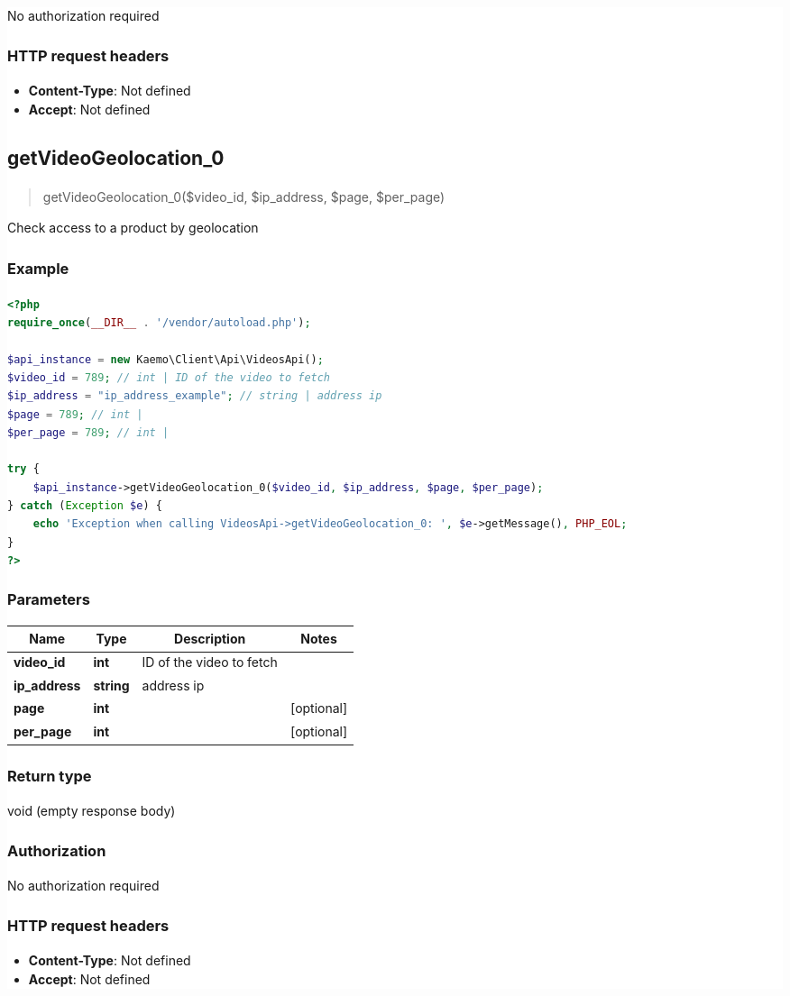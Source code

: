 No authorization required

### HTTP request headers

 - **Content-Type**: Not defined
 - **Accept**: Not defined

## **getVideoGeolocation_0**
> getVideoGeolocation_0($video_id, $ip_address, $page, $per_page)



Check access to a product by geolocation

### Example
```php
<?php
require_once(__DIR__ . '/vendor/autoload.php');

$api_instance = new Kaemo\Client\Api\VideosApi();
$video_id = 789; // int | ID of the video to fetch
$ip_address = "ip_address_example"; // string | address ip
$page = 789; // int | 
$per_page = 789; // int | 

try {
    $api_instance->getVideoGeolocation_0($video_id, $ip_address, $page, $per_page);
} catch (Exception $e) {
    echo 'Exception when calling VideosApi->getVideoGeolocation_0: ', $e->getMessage(), PHP_EOL;
}
?>
```

### Parameters

Name | Type | Description  | Notes
------------- | ------------- | ------------- | -------------
 **video_id** | **int**| ID of the video to fetch |
 **ip_address** | **string**| address ip |
 **page** | **int**|  | [optional]
 **per_page** | **int**|  | [optional]

### Return type

void (empty response body)

### Authorization

No authorization required

### HTTP request headers

 - **Content-Type**: Not defined
 - **Accept**: Not defined
